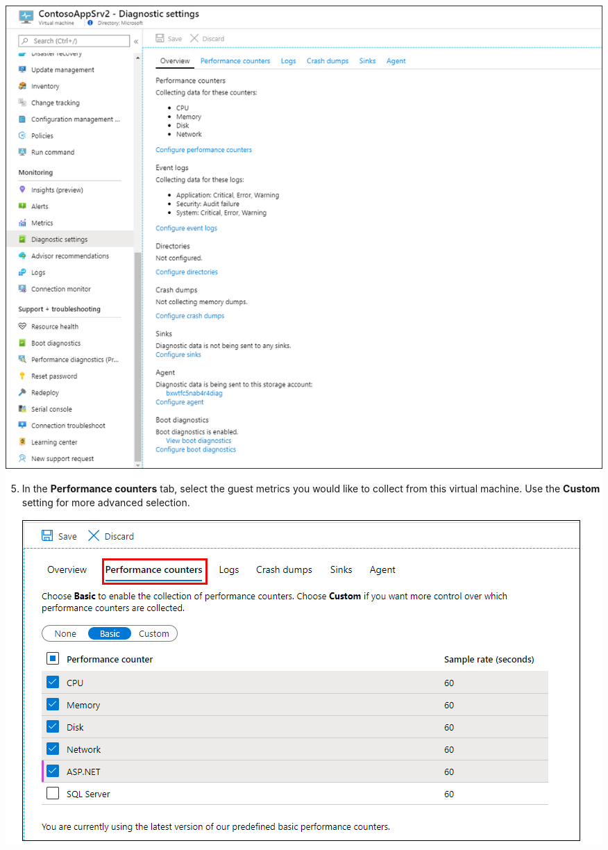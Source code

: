    ![Diagnostic settings](media/diagnostics-extension-windows-install/diagnostic-settings.png)

5. In the **Performance counters** tab, select the guest metrics you would like to collect from this virtual machine. Use the **Custom** setting for more advanced selection.

   ![Performance counters](media/diagnostics-extension-windows-install/performance-counters.png)
